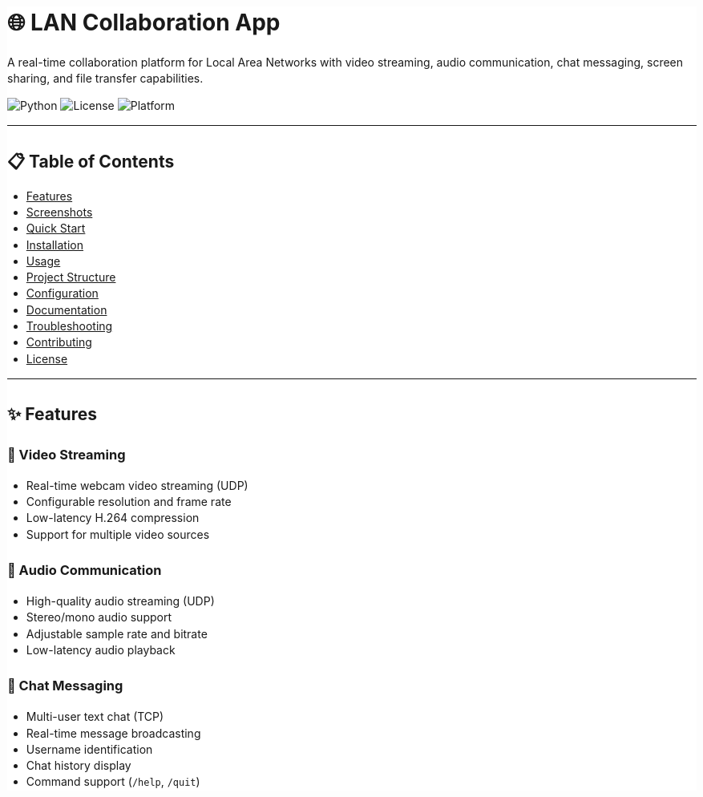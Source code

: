 # 🌐 LAN Collaboration App

A real-time collaboration platform for Local Area Networks with video streaming, audio communication, chat messaging, screen sharing, and file transfer capabilities.

![Python](https://img.shields.io/badge/Python-3.8+-blue.svg)
![License](https://img.shields.io/badge/License-MIT-green.svg)
![Platform](https://img.shields.io/badge/Platform-Windows%20%7C%20Linux%20%7C%20macOS-lightgrey.svg)

---

## 📋 Table of Contents
- [Features](#-features)
- [Screenshots](#-screenshots)
- [Quick Start](#-quick-start)
- [Installation](#-installation)
- [Usage](#-usage)
- [Project Structure](#-project-structure)
- [Configuration](#-configuration)
- [Documentation](#-documentation)
- [Troubleshooting](#-troubleshooting)
- [Contributing](#-contributing)
- [License](#-license)

---

## ✨ Features

### 🎥 Video Streaming
- Real-time webcam video streaming (UDP)
- Configurable resolution and frame rate
- Low-latency H.264 compression
- Support for multiple video sources

### 🎤 Audio Communication
- High-quality audio streaming (UDP)
- Stereo/mono audio support
- Adjustable sample rate and bitrate
- Low-latency audio playback

### 💬 Chat Messaging
- Multi-user text chat (TCP)
- Real-time message broadcasting
- Username identification
- Chat history display
- Command support (`/help`, `/quit`)
